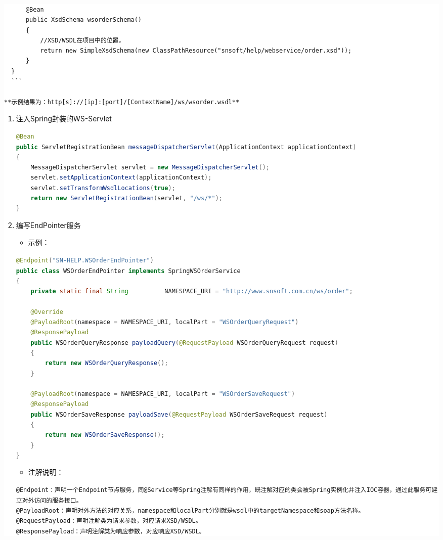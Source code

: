           @Bean
          public XsdSchema wsorderSchema()
          {
              //XSD/WSDL在项目中的位置。
              return new SimpleXsdSchema(new ClassPathResource("snsoft/help/webservice/order.xsd"));
          }
      }
      ```
    
    **示例结果为：http[s]://[ip]:[port]/[ContextName]/ws/wsorder.wsdl**
    
1. 注入Spring封装的WS-Servlet
  
      ```java
      @Bean
      public ServletRegistrationBean messageDispatcherServlet(ApplicationContext applicationContext)
      {
          MessageDispatcherServlet servlet = new MessageDispatcherServlet();
          servlet.setApplicationContext(applicationContext);
          servlet.setTransformWsdlLocations(true);
          return new ServletRegistrationBean(servlet, "/ws/*");
      }
      ```
1. 编写EndPointer服务
    * 示例：
    
    ```java
    @Endpoint("SN-HELP.WSOrderEndPointer")
    public class WSOrderEndPointer implements SpringWSOrderService
    {
        private static final String          NAMESPACE_URI = "http://www.snsoft.com.cn/ws/order";
    
        @Override
        @PayloadRoot(namespace = NAMESPACE_URI, localPart = "WSOrderQueryRequest")
        @ResponsePayload
        public WSOrderQueryResponse payloadQuery(@RequestPayload WSOrderQueryRequest request)
        {
            return new WSOrderQueryResponse();
        }
    
        @PayloadRoot(namespace = NAMESPACE_URI, localPart = "WSOrderSaveRequest")
        @ResponsePayload
        public WSOrderSaveResponse payloadSave(@RequestPayload WSOrderSaveRequest request)
        {
            return new WSOrderSaveResponse();
        }
    }
    ```
    * 注解说明：
    
    ````properties
    @Endpoint：声明一个Endpoint节点服务，同@Service等Spring注解有同样的作用，既注解对应的类会被Spring实例化并注入IOC容器，通过此服务可建立对外访问的服务接口。
    @PayloadRoot：声明对外方法的对应关系，namespace和localPart分别就是wsdl中的targetNamespace和soap方法名称。
    @RequestPayload：声明注解类为请求参数，对应请求XSD/WSDL。
    @ResponsePayload：声明注解类为响应参数，对应响应XSD/WSDL。
    ````
